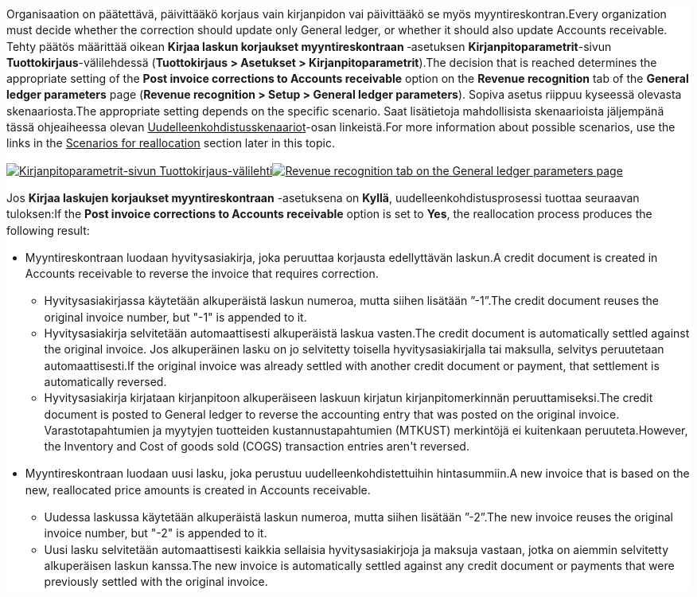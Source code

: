 <span data-ttu-id="85457-124">Organisaation on päätettävä, päivittääkö korjaus vain kirjanpidon vai päivittääkö se myös myyntireskontran.</span><span class="sxs-lookup"><span data-stu-id="85457-124">Every organization must decide whether the correction should update only General ledger, or whether it should also update Accounts receivable.</span></span> <span data-ttu-id="85457-125">Tehty päätös määrittää oikean **Kirjaa laskun korjaukset myyntireskontraan** ‑asetuksen **Kirjanpitoparametrit**-sivun **Tuottokirjaus**-välilehdessä (**Tuottokirjaus \> Asetukset \> Kirjanpitoparametrit**).</span><span class="sxs-lookup"><span data-stu-id="85457-125">The decision that is reached determines the appropriate setting of the **Post invoice corrections to Accounts receivable** option on the **Revenue recognition** tab of the **General ledger parameters** page (**Revenue recognition \> Setup \> General ledger parameters**).</span></span> <span data-ttu-id="85457-126">Sopiva asetus riippuu kyseessä olevasta skenaariosta.</span><span class="sxs-lookup"><span data-stu-id="85457-126">The appropriate setting depends on the specific scenario.</span></span> <span data-ttu-id="85457-127">Saat lisätietoja mahdollisista skenaarioista jäljempänä tässä ohjeaiheessa olevan [Uudelleenkohdistusskenaariot](#scenarios-for-reallocation)-osan linkeistä.</span><span class="sxs-lookup"><span data-stu-id="85457-127">For more information about possible scenarios, use the links in the [Scenarios for reallocation](#scenarios-for-reallocation) section later in this topic.</span></span>

<span data-ttu-id="85457-128">[![Kirjanpitoparametrit-sivun Tuottokirjaus-välilehti](./media/01_RevRecScenarios.png)](./media/01_RevRecScenarios.png)</span><span class="sxs-lookup"><span data-stu-id="85457-128">[![Revenue recognition tab on the General ledger parameters page](./media/01_RevRecScenarios.png)](./media/01_RevRecScenarios.png)</span></span>

<span data-ttu-id="85457-129">Jos **Kirjaa laskujen korjaukset myyntireskontraan** -asetuksena on **Kyllä**, uudelleenkohdistusprosessi tuottaa seuraavan tuloksen:</span><span class="sxs-lookup"><span data-stu-id="85457-129">If the **Post invoice corrections to Accounts receivable** option is set to **Yes**, the reallocation process produces the following result:</span></span>

- <span data-ttu-id="85457-130">Myyntireskontraan luodaan hyvitysasiakirja, joka peruuttaa korjausta edellyttävän laskun.</span><span class="sxs-lookup"><span data-stu-id="85457-130">A credit document is created in Accounts receivable to reverse the invoice that requires correction.</span></span>

    - <span data-ttu-id="85457-131">Hyvitysasiakirjassa käytetään alkuperäistä laskun numeroa, mutta siihen lisätään ”-1”.</span><span class="sxs-lookup"><span data-stu-id="85457-131">The credit document reuses the original invoice number, but "-1" is appended to it.</span></span>
    - <span data-ttu-id="85457-132">Hyvitysasiakirja selvitetään automaattisesti alkuperäistä laskua vasten.</span><span class="sxs-lookup"><span data-stu-id="85457-132">The credit document is automatically settled against the original invoice.</span></span> <span data-ttu-id="85457-133">Jos alkuperäinen lasku on jo selvitetty toisella hyvitysasiakirjalla tai maksulla, selvitys peruutetaan automaattisesti.</span><span class="sxs-lookup"><span data-stu-id="85457-133">If the original invoice was already settled with another credit document or payment, that settlement is automatically reversed.</span></span>
    - <span data-ttu-id="85457-134">Hyvitysasiakirja kirjataan kirjanpitoon alkuperäiseen laskuun kirjatun kirjanpitomerkinnän peruuttamiseksi.</span><span class="sxs-lookup"><span data-stu-id="85457-134">The credit document is posted to General ledger to reverse the accounting entry that was posted on the original invoice.</span></span> <span data-ttu-id="85457-135">Varastotapahtumien ja myytyjen tuotteiden kustannustapahtumien (MTKUST) merkintöjä ei kuitenkaan peruuteta.</span><span class="sxs-lookup"><span data-stu-id="85457-135">However, the Inventory and Cost of goods sold (COGS) transaction entries aren't reversed.</span></span>

- <span data-ttu-id="85457-136">Myyntireskontraan luodaan uusi lasku, joka perustuu uudelleenkohdistettuihin hintasummiin.</span><span class="sxs-lookup"><span data-stu-id="85457-136">A new invoice that is based on the new, reallocated price amounts is created in Accounts receivable.</span></span>

    - <span data-ttu-id="85457-137">Uudessa laskussa käytetään alkuperäistä laskun numeroa, mutta siihen lisätään ”-2”.</span><span class="sxs-lookup"><span data-stu-id="85457-137">The new invoice reuses the original invoice number, but "-2" is appended to it.</span></span>
    - <span data-ttu-id="85457-138">Uusi lasku selvitetään automaattisesti kaikkia sellaisia hyvitysasiakirjoja ja maksuja vastaan, jotka on aiemmin selvitetty alkuperäisen laskun kanssa.</span><span class="sxs-lookup"><span data-stu-id="85457-138">The new invoice is automatically settled against any credit document or payments that were previously settled with the original invoice.</span></span>